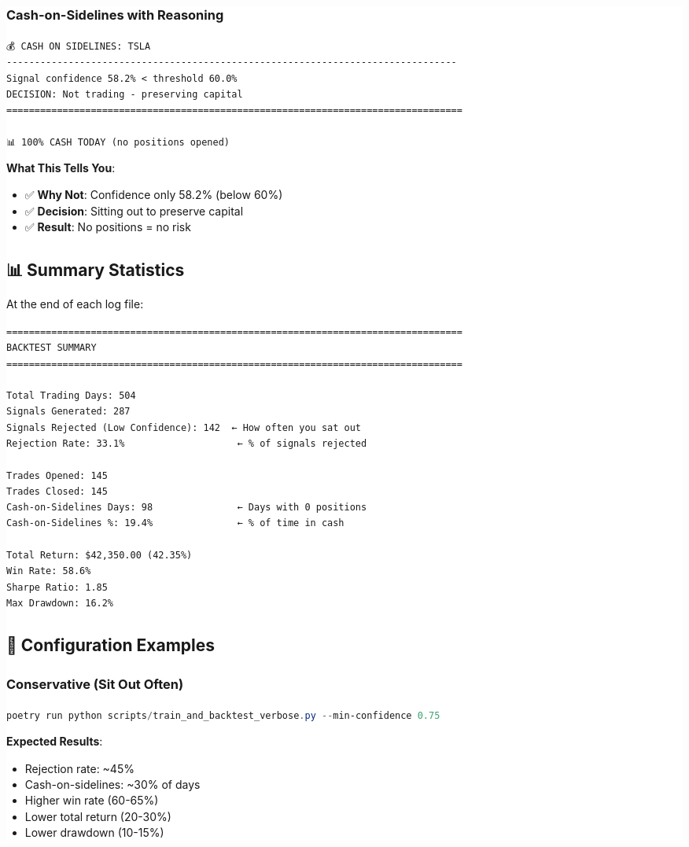 ### Cash-on-Sidelines with Reasoning
```
💰 CASH ON SIDELINES: TSLA
--------------------------------------------------------------------------------
Signal confidence 58.2% < threshold 60.0%
DECISION: Not trading - preserving capital
=================================================================================

📊 100% CASH TODAY (no positions opened)
```

**What This Tells You**:
- ✅ **Why Not**: Confidence only 58.2% (below 60%)
- ✅ **Decision**: Sitting out to preserve capital
- ✅ **Result**: No positions = no risk

## 📊 Summary Statistics

At the end of each log file:

```
=================================================================================
BACKTEST SUMMARY
=================================================================================

Total Trading Days: 504
Signals Generated: 287
Signals Rejected (Low Confidence): 142  ← How often you sat out
Rejection Rate: 33.1%                    ← % of signals rejected

Trades Opened: 145
Trades Closed: 145
Cash-on-Sidelines Days: 98               ← Days with 0 positions
Cash-on-Sidelines %: 19.4%               ← % of time in cash

Total Return: $42,350.00 (42.35%)
Win Rate: 58.6%
Sharpe Ratio: 1.85
Max Drawdown: 16.2%
```

## 🎯 Configuration Examples

### Conservative (Sit Out Often)
```powershell
poetry run python scripts/train_and_backtest_verbose.py --min-confidence 0.75
```

**Expected Results**:
- Rejection rate: ~45%
- Cash-on-sidelines: ~30% of days
- Higher win rate (60-65%)
- Lower total return (20-30%)
- Lower drawdown (10-15%)
